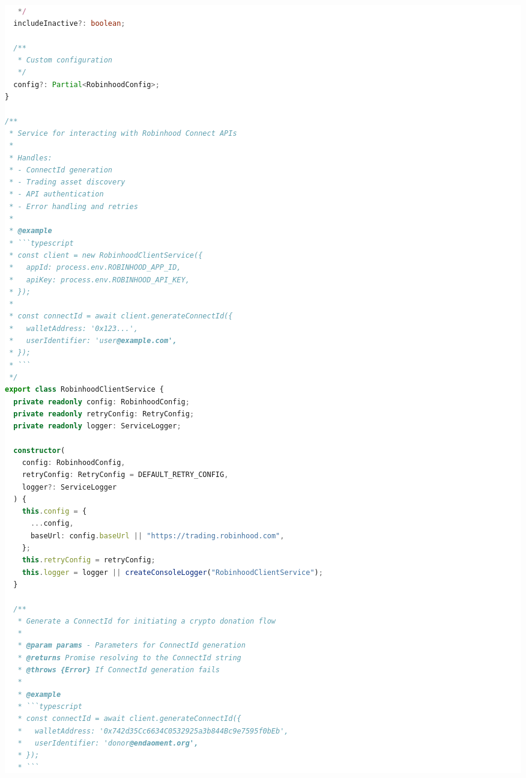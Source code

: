 ````typescript
   */
  includeInactive?: boolean;

  /**
   * Custom configuration
   */
  config?: Partial<RobinhoodConfig>;
}

/**
 * Service for interacting with Robinhood Connect APIs
 *
 * Handles:
 * - ConnectId generation
 * - Trading asset discovery
 * - API authentication
 * - Error handling and retries
 *
 * @example
 * ```typescript
 * const client = new RobinhoodClientService({
 *   appId: process.env.ROBINHOOD_APP_ID,
 *   apiKey: process.env.ROBINHOOD_API_KEY,
 * });
 *
 * const connectId = await client.generateConnectId({
 *   walletAddress: '0x123...',
 *   userIdentifier: 'user@example.com',
 * });
 * ```
 */
export class RobinhoodClientService {
  private readonly config: RobinhoodConfig;
  private readonly retryConfig: RetryConfig;
  private readonly logger: ServiceLogger;

  constructor(
    config: RobinhoodConfig,
    retryConfig: RetryConfig = DEFAULT_RETRY_CONFIG,
    logger?: ServiceLogger
  ) {
    this.config = {
      ...config,
      baseUrl: config.baseUrl || "https://trading.robinhood.com",
    };
    this.retryConfig = retryConfig;
    this.logger = logger || createConsoleLogger("RobinhoodClientService");
  }

  /**
   * Generate a ConnectId for initiating a crypto donation flow
   *
   * @param params - Parameters for ConnectId generation
   * @returns Promise resolving to the ConnectId string
   * @throws {Error} If ConnectId generation fails
   *
   * @example
   * ```typescript
   * const connectId = await client.generateConnectId({
   *   walletAddress: '0x742d35Cc6634C0532925a3b844Bc9e7595f0bEb',
   *   userIdentifier: 'donor@endaoment.org',
   * });
   * ```
````
